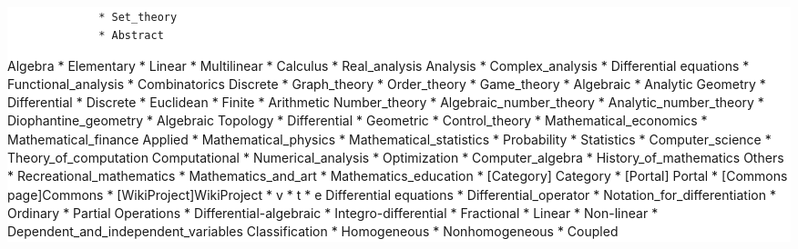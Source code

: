                   * Set_theory
                  * Abstract
Algebra           * Elementary
                  * Linear
                  * Multilinear
                  * Calculus
                  * Real_analysis
Analysis          * Complex_analysis
                  * Differential equations
                  * Functional_analysis
                  * Combinatorics
Discrete          * Graph_theory
                  * Order_theory
                  * Game_theory
                  * Algebraic
                  * Analytic
Geometry          * Differential
                  * Discrete
                  * Euclidean
                  * Finite
                  * Arithmetic
Number_theory     * Algebraic_number_theory
                  * Analytic_number_theory
                  * Diophantine_geometry
                  * Algebraic
Topology          * Differential
                  * Geometric
                  * Control_theory
                  * Mathematical_economics
                  * Mathematical_finance
Applied           * Mathematical_physics
                  * Mathematical_statistics
                  * Probability
                  * Statistics
                  * Computer_science
                  * Theory_of_computation
Computational     * Numerical_analysis
                  * Optimization
                  * Computer_algebra
                  * History_of_mathematics
Others            * Recreational_mathematics
                  * Mathematics_and_art
                  * Mathematics_education
    * [Category] Category
    * [Portal] Portal
    * [Commons page]Commons
    * [WikiProject]WikiProject
    * v
    * t
    * e
Differential equations
                                           * Differential_operator
                                           * Notation_for_differentiation
                                           * Ordinary
                                           * Partial
               Operations                  * Differential-algebraic
                                           * Integro-differential
                                           * Fractional
                                           * Linear
                                           * Non-linear
                                           * Dependent_and_independent_variables
Classification                             * Homogeneous
                                           * Nonhomogeneous
                                           * Coupled